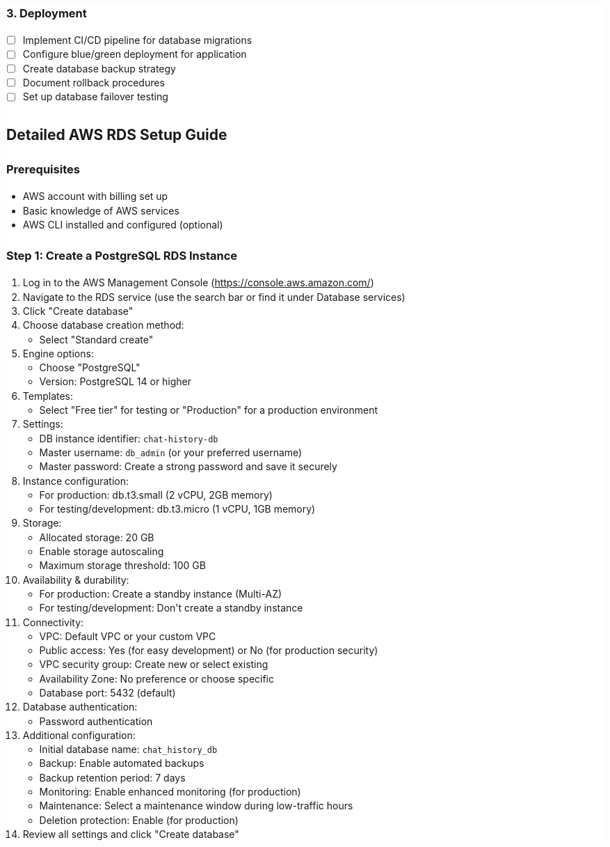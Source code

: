 ### 3. Deployment
- [ ] Implement CI/CD pipeline for database migrations
- [ ] Configure blue/green deployment for application
- [ ] Create database backup strategy
- [ ] Document rollback procedures
- [ ] Set up database failover testing

## Detailed AWS RDS Setup Guide

### Prerequisites
- AWS account with billing set up
- Basic knowledge of AWS services
- AWS CLI installed and configured (optional)

### Step 1: Create a PostgreSQL RDS Instance

1. Log in to the AWS Management Console (https://console.aws.amazon.com/)
2. Navigate to the RDS service (use the search bar or find it under Database services)
3. Click "Create database"
4. Choose database creation method:
   - Select "Standard create"
5. Engine options:
   - Choose "PostgreSQL"
   - Version: PostgreSQL 14 or higher
6. Templates:
   - Select "Free tier" for testing or "Production" for a production environment
7. Settings:
   - DB instance identifier: `chat-history-db`
   - Master username: `db_admin` (or your preferred username)
   - Master password: Create a strong password and save it securely
8. Instance configuration:
   - For production: db.t3.small (2 vCPU, 2GB memory)
   - For testing/development: db.t3.micro (1 vCPU, 1GB memory)
9. Storage:
   - Allocated storage: 20 GB
   - Enable storage autoscaling
   - Maximum storage threshold: 100 GB
10. Availability & durability:
    - For production: Create a standby instance (Multi-AZ)
    - For testing/development: Don't create a standby instance
11. Connectivity:
    - VPC: Default VPC or your custom VPC
    - Public access: Yes (for easy development) or No (for production security)
    - VPC security group: Create new or select existing
    - Availability Zone: No preference or choose specific
    - Database port: 5432 (default)
12. Database authentication:
    - Password authentication
13. Additional configuration:
    - Initial database name: `chat_history_db`
    - Backup: Enable automated backups
    - Backup retention period: 7 days
    - Monitoring: Enable enhanced monitoring (for production)
    - Maintenance: Select a maintenance window during low-traffic hours
    - Deletion protection: Enable (for production)
14. Review all settings and click "Create database"
